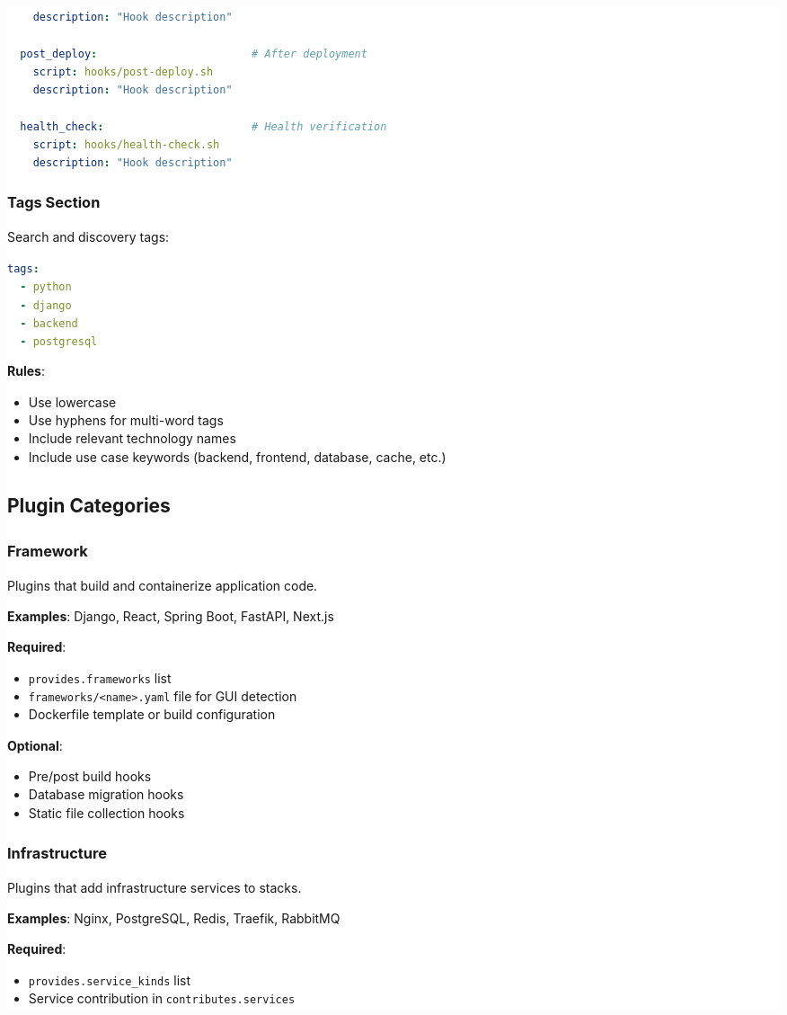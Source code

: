 ```yaml
    description: "Hook description"

  post_deploy:                        # After deployment
    script: hooks/post-deploy.sh
    description: "Hook description"

  health_check:                       # Health verification
    script: hooks/health-check.sh
    description: "Hook description"
```

### Tags Section

Search and discovery tags:

```yaml
tags:
  - python
  - django
  - backend
  - postgresql
```

**Rules**:
- Use lowercase
- Use hyphens for multi-word tags
- Include relevant technology names
- Include use case keywords (backend, frontend, database, cache, etc.)

## Plugin Categories

### Framework

Plugins that build and containerize application code.

**Examples**: Django, React, Spring Boot, FastAPI, Next.js

**Required**:
- `provides.frameworks` list
- `frameworks/<name>.yaml` file for GUI detection
- Dockerfile template or build configuration

**Optional**:
- Pre/post build hooks
- Database migration hooks
- Static file collection hooks

### Infrastructure

Plugins that add infrastructure services to stacks.

**Examples**: Nginx, PostgreSQL, Redis, Traefik, RabbitMQ

**Required**:
- `provides.service_kinds` list
- Service contribution in `contributes.services`
